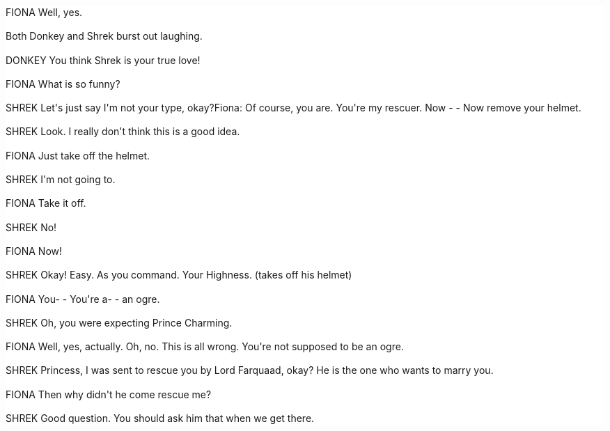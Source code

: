FIONA
Well, yes.

Both Donkey and Shrek burst out laughing.

DONKEY
You think Shrek is your true love!

FIONA
What is so funny?

SHREK
Let's just say I'm not your type, okay?Fiona:
Of course, you are. You're my rescuer.
Now - - Now remove your helmet.

SHREK
Look. I really don't think this is a
good idea.

FIONA
Just take off the helmet.

SHREK
I'm not going to.

FIONA
Take it off.

SHREK
No!

FIONA
Now!

SHREK
Okay! Easy. As you command. Your Highness.
(takes off his helmet)

FIONA
You- - You're a- - an ogre.

SHREK
Oh, you were expecting Prince Charming.

FIONA
Well, yes, actually. Oh, no. This is
all wrong. You're not supposed to be
an ogre.

SHREK
Princess, I was sent to rescue you by
Lord Farquaad, okay? He is the one who
wants to marry you.

FIONA
Then why didn't he come rescue me?

SHREK
Good question. You should ask him that
when we get there.
